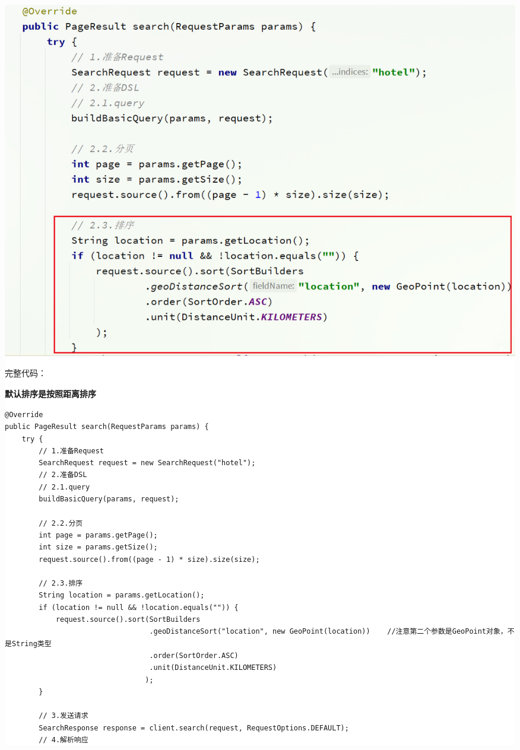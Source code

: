 ![](<assets/1740016782016.png>)

完整代码：

**默认排序是按照距离排序** 

```
@Override
public PageResult search(RequestParams params) {
    try {
        // 1.准备Request
        SearchRequest request = new SearchRequest("hotel");
        // 2.准备DSL
        // 2.1.query
        buildBasicQuery(params, request);
 
        // 2.2.分页
        int page = params.getPage();
        int size = params.getSize();
        request.source().from((page - 1) * size).size(size);
 
        // 2.3.排序
        String location = params.getLocation();
        if (location != null && !location.equals("")) {
            request.source().sort(SortBuilders
                                  .geoDistanceSort("location", new GeoPoint(location))    //注意第二个参数是GeoPoint对象，不是String类型
                                  .order(SortOrder.ASC)
                                  .unit(DistanceUnit.KILOMETERS)
                                 );
        }
 
        // 3.发送请求
        SearchResponse response = client.search(request, RequestOptions.DEFAULT);
        // 4.解析响应
```